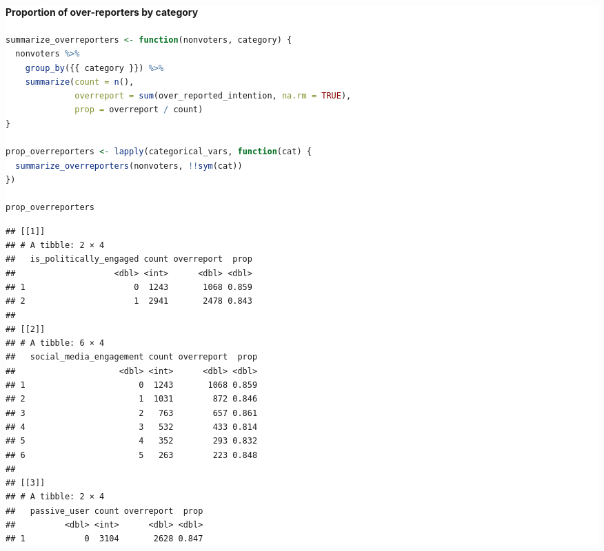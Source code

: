 #### Proportion of over-reporters by category

``` r
summarize_overreporters <- function(nonvoters, category) {
  nonvoters %>%
    group_by({{ category }}) %>% 
    summarize(count = n(),
              overreport = sum(over_reported_intention, na.rm = TRUE),
              prop = overreport / count)
}

prop_overreporters <- lapply(categorical_vars, function(cat) {
  summarize_overreporters(nonvoters, !!sym(cat))
})

prop_overreporters
```

    ## [[1]]
    ## # A tibble: 2 × 4
    ##   is_politically_engaged count overreport  prop
    ##                    <dbl> <int>      <dbl> <dbl>
    ## 1                      0  1243       1068 0.859
    ## 2                      1  2941       2478 0.843
    ## 
    ## [[2]]
    ## # A tibble: 6 × 4
    ##   social_media_engagement count overreport  prop
    ##                     <dbl> <int>      <dbl> <dbl>
    ## 1                       0  1243       1068 0.859
    ## 2                       1  1031        872 0.846
    ## 3                       2   763        657 0.861
    ## 4                       3   532        433 0.814
    ## 5                       4   352        293 0.832
    ## 6                       5   263        223 0.848
    ## 
    ## [[3]]
    ## # A tibble: 2 × 4
    ##   passive_user count overreport  prop
    ##          <dbl> <int>      <dbl> <dbl>
    ## 1            0  3104       2628 0.847